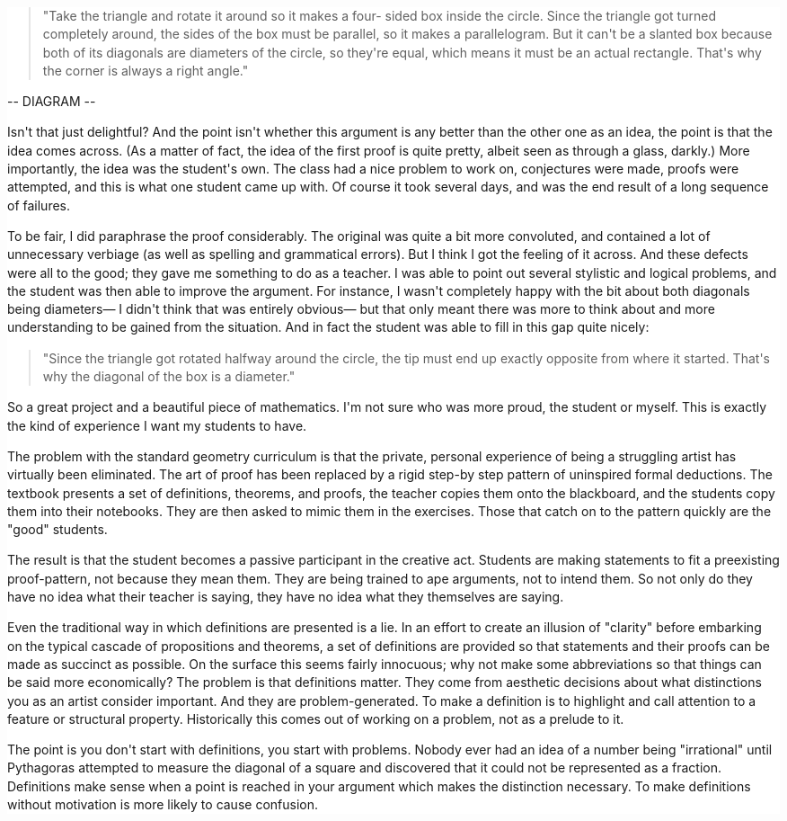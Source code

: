 > "Take the triangle and rotate it around so it makes a four- sided box inside the circle. Since the triangle got turned completely around, the sides of the box must be parallel, so it makes a parallelogram. But it can't be a slanted box because both of its diagonals are diameters of the circle, so they're equal, which means it must be an actual rectangle. That's why the corner is always a right angle."

-- DIAGRAM --

Isn't that just delightful? And the point isn't whether this argument is any better than the other one as an idea, the point is that the idea comes across. (As a matter of fact, the idea of the first proof is quite pretty, albeit seen as through a glass, darkly.) More importantly, the idea was the student's own. The class had a nice problem to work on, conjectures were made, proofs were attempted, and this is what one student came up with. Of course it took several days, and was the end result of a long sequence of failures.

To be fair, I did paraphrase the proof considerably. The original was quite a bit more convoluted, and contained a lot of unnecessary verbiage (as well as spelling and grammatical errors). But I think I got the feeling of it across. And these defects were all to the good; they gave me something to do as a teacher. I was able to point out several stylistic and logical problems, and the student was then able to improve the argument. For instance, I wasn't completely happy with the bit about both diagonals being diameters— I didn't think that was entirely obvious— but that only meant there was more to think about and more understanding to be gained from the situation. And in fact the student was able to fill in this gap quite nicely:

> "Since the triangle got rotated halfway around the circle, the tip must end up exactly opposite from where it started. That's why the diagonal of the box is a diameter."

So a great project and a beautiful piece of mathematics. I'm not sure who was more proud, the student or myself. This is exactly the kind of experience I want my students to have.

The problem with the standard geometry curriculum is that the private, personal experience of being a struggling artist has virtually been eliminated. The art of proof has been replaced by a rigid step-by step pattern of uninspired formal deductions. The textbook presents a set of definitions, theorems, and proofs, the teacher copies them onto the blackboard, and the students copy them into their notebooks. They are then asked to mimic them in the exercises. Those that catch on to the pattern quickly are the "good" students.

The result is that the student becomes a passive participant in the creative act. Students are making statements to fit a preexisting proof-pattern, not because they mean them. They are being trained to ape arguments, not to intend them. So not only do they have no idea what their teacher is saying, they have no idea what they themselves are saying.

Even the traditional way in which definitions are presented is a lie. In an effort to create an illusion of "clarity" before embarking on the typical cascade of propositions and theorems, a set of definitions are provided so that statements and their proofs can be made as succinct as possible. On the surface this seems fairly innocuous; why not make some abbreviations so that things can be said more economically? The problem is that definitions matter. They come from aesthetic decisions about what distinctions you as an artist consider important. And they are problem-generated. To make a definition is to highlight and call attention to a feature or structural property. Historically this comes out of working on a problem, not as a prelude to it.

The point is you don't start with definitions, you start with problems. Nobody ever had an idea of a number being "irrational" until Pythagoras attempted to measure the diagonal of a square and discovered that it could not be represented as a fraction. Definitions make sense when a point is reached in your argument which makes the distinction necessary. To make definitions without motivation is more likely to cause confusion.
